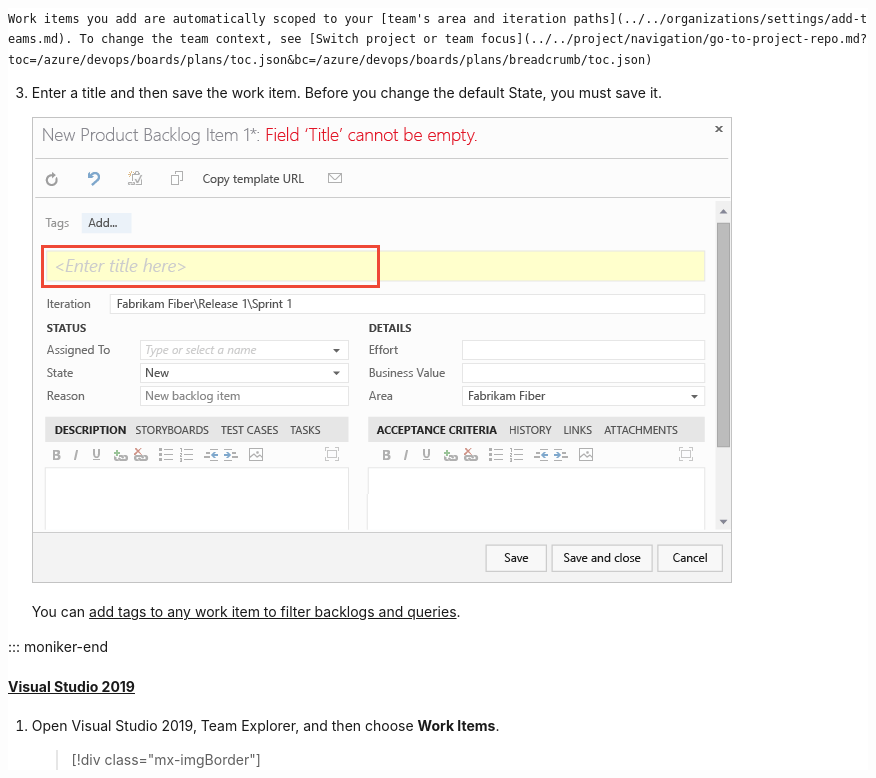     Work items you add are automatically scoped to your [team's area and iteration paths](../../organizations/settings/add-teams.md). To change the team context, see [Switch project or team focus](../../project/navigation/go-to-project-repo.md?toc=/azure/devops/boards/plans/toc.json&bc=/azure/devops/boards/plans/breadcrumb/toc.json)

3. Enter a title and then save the work item. Before you change the default State, you must save it.  

    ![Product backlog item work item form](media/add-work/work-items-pbi-form-caption.png)  

    You can [add tags to any work item to filter backlogs and queries](../queries/add-tags-to-work-items.md).

::: moniker-end


#### [Visual Studio 2019](#tab/visual-studio/)

1. Open Visual Studio 2019, Team Explorer, and then choose **Work Items**. 

    > [!div class="mx-imgBorder"]  